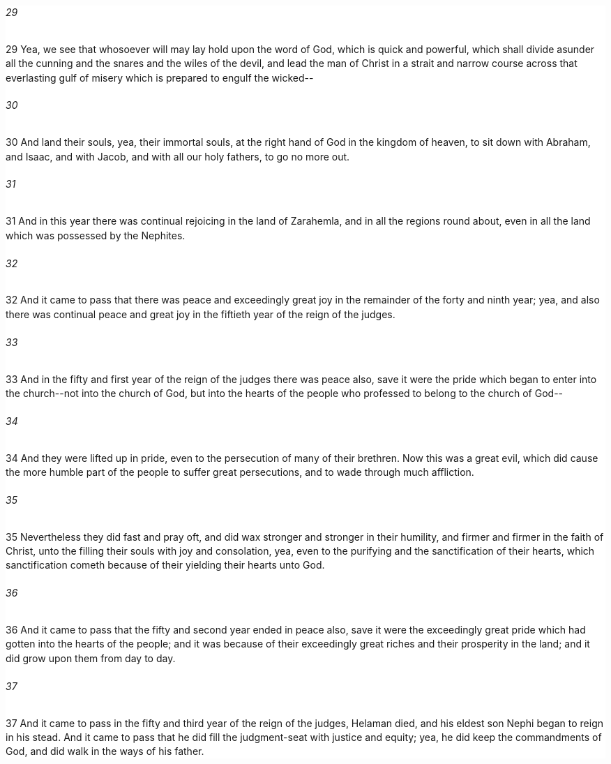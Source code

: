 ###### 29
29 Yea, we see that whosoever will may lay hold upon the word of God, which is quick and powerful, which shall divide asunder all the cunning and the snares and the wiles of the devil, and lead the man of Christ in a strait and narrow course across that everlasting gulf of misery which is prepared to engulf the wicked--
###### 30
30 And land their souls, yea, their immortal souls, at the right hand of God in the kingdom of heaven, to sit down with Abraham, and Isaac, and with Jacob, and with all our holy fathers, to go no more out.
###### 31
31 And in this year there was continual rejoicing in the land of Zarahemla, and in all the regions round about, even in all the land which was possessed by the Nephites.
###### 32
32 And it came to pass that there was peace and exceedingly great joy in the remainder of the forty and ninth year; yea, and also there was continual peace and great joy in the fiftieth year of the reign of the judges.
###### 33
33 And in the fifty and first year of the reign of the judges there was peace also, save it were the pride which began to enter into the church--not into the church of God, but into the hearts of the people who professed to belong to the church of God--
###### 34
34 And they were lifted up in pride, even to the persecution of many of their brethren. Now this was a great evil, which did cause the more humble part of the people to suffer great persecutions, and to wade through much affliction.
###### 35
35 Nevertheless they did fast and pray oft, and did wax stronger and stronger in their humility, and firmer and firmer in the faith of Christ, unto the filling their souls with joy and consolation, yea, even to the purifying and the sanctification of their hearts, which sanctification cometh because of their yielding their hearts unto God.
###### 36
36 And it came to pass that the fifty and second year ended in peace also, save it were the exceedingly great pride which had gotten into the hearts of the people; and it was because of their exceedingly great riches and their prosperity in the land; and it did grow upon them from day to day.
###### 37
37 And it came to pass in the fifty and third year of the reign of the judges, Helaman died, and his eldest son Nephi began to reign in his stead. And it came to pass that he did fill the judgment-seat with justice and equity; yea, he did keep the commandments of God, and did walk in the ways of his father.
